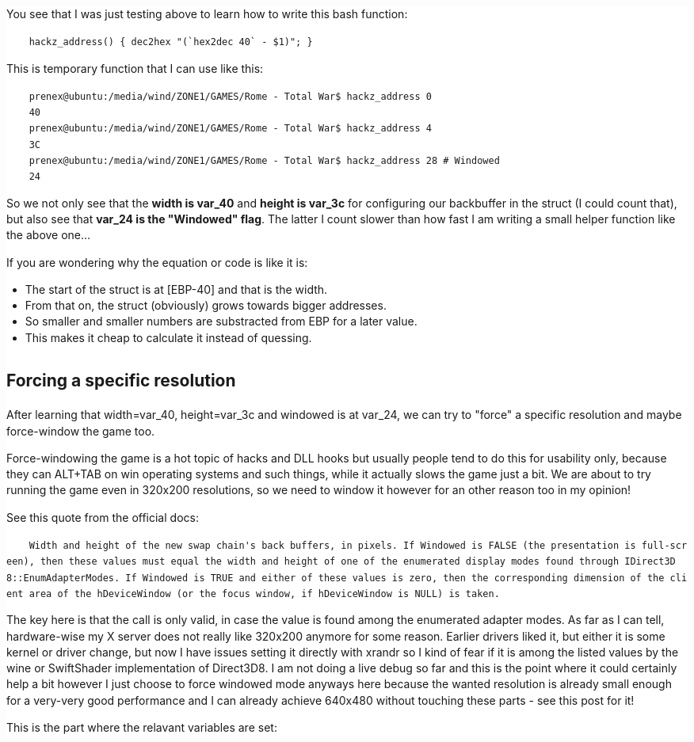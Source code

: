 You see that I was just testing above to learn how to write this bash function:

		hackz_address() { dec2hex "(`hex2dec 40` - $1)"; }

This is temporary function that I can use like this:

		prenex@ubuntu:/media/wind/ZONE1/GAMES/Rome - Total War$ hackz_address 0
		40
		prenex@ubuntu:/media/wind/ZONE1/GAMES/Rome - Total War$ hackz_address 4
		3C
		prenex@ubuntu:/media/wind/ZONE1/GAMES/Rome - Total War$ hackz_address 28 # Windowed
		24

So we not only see that the **width is var_40** and **height is var_3c** for 
configuring our backbuffer in the struct (I could count that), but also see 
that **var_24 is the "Windowed" flag**. The latter I count slower than how 
fast I am writing a small helper function like the above one...

If you are wondering why the equation or code is like it is:

* The start of the struct is at [EBP-40] and that is the width.
* From that on, the struct (obviously) grows towards bigger addresses.
* So smaller and smaller numbers are substracted from EBP for a later value.
* This makes it cheap to calculate it instead of quessing.

Forcing a specific resolution
-----------------------------

After learning that width=var_40, height=var_3c and windowed is at var_24, we 
can try to "force" a specific resolution and maybe force-window the game too.

Force-windowing the game is a hot topic of hacks and DLL hooks but usually 
people tend to do this for usability only, because they can ALT+TAB on win 
operating systems and such things, while it actually slows the game just a 
bit. We are about to try running the game even in 320x200 resolutions, so 
we need to window it however for an other reason too in my opinion!

See this quote from the official docs:

		Width and height of the new swap chain's back buffers, in pixels. If Windowed is FALSE (the presentation is full-screen), then these values must equal the width and height of one of the enumerated display modes found through IDirect3D8::EnumAdapterModes. If Windowed is TRUE and either of these values is zero, then the corresponding dimension of the client area of the hDeviceWindow (or the focus window, if hDeviceWindow is NULL) is taken.

The key here is that the call is only valid, in case the value is found among 
the enumerated adapter modes. As far as I can tell, hardware-wise my X server 
does not really like 320x200 anymore for some reason. Earlier drivers liked 
it, but either it is some kernel or driver change, but now I have issues 
setting it directly with xrandr so I kind of fear if it is among the listed 
values by the wine or SwiftShader implementation of Direct3D8. I am not doing 
a live debug so far and this is the point where it could certainly help a bit 
however I just choose to force windowed mode anyways here because the wanted 
resolution is already small enough for a very-very good performance and I can 
already achieve 640x480 without touching these parts - see this post for it!

This is the part where the relavant variables are set:
